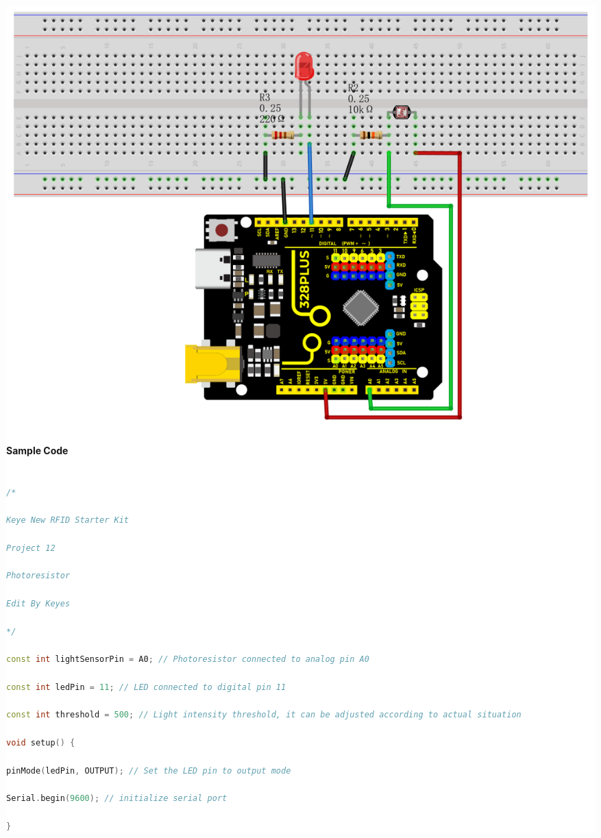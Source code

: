 ![](media/f2ee855aa65969664d549d03e12bcb91.png)



#### Sample Code

```cpp

/*

Keye New RFID Starter Kit

Project 12

Photoresistor

Edit By Keyes

*/

const int lightSensorPin = A0; // Photoresistor connected to analog pin A0

const int ledPin = 11; // LED connected to digital pin 11

const int threshold = 500; // Light intensity threshold, it can be adjusted according to actual situation

void setup() {

pinMode(ledPin, OUTPUT); // Set the LED pin to output mode

Serial.begin(9600); // initialize serial port

}
```